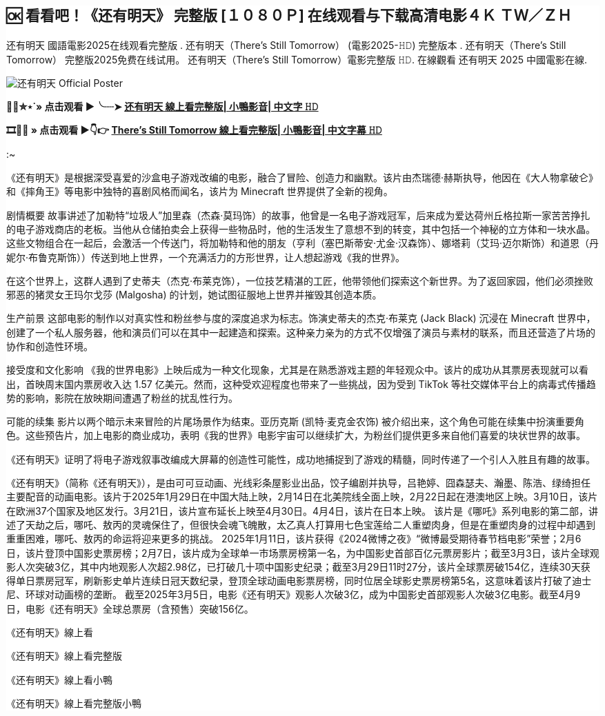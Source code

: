 ## 🆗 看看吧！《还有明天》 完整版 [１０８０Ｐ] 在线观看与下载高清电影４Ｋ ＴＷ／ＺＨ

还有明天 國語電影2025在线观看完整版 . 还有明天（There’s Still Tomorrow） (電影2025-𝙷𝙳) 完整版本 . 还有明天（There’s Still Tomorrow） 完整版2025免费在线试用。 还有明天（There’s Still Tomorrow）電影完整版 𝙷𝙳. 在線觀看 还有明天 2025 中國電影在線.

![还有明天 Official Poster](https://camo.githubusercontent.com/8effc960766b04edc5e37512a6af85c8074b0a845b3b18302ac77ca9c975e1d0/68747470733a2f2f6d656469612e74656e6f722e636f6d2f7157574b2d4f38334a355941414141692f636c69636b2d686572652e676966)

**🍿🎥✮⋆˙» 点击观看 ▶️╰┈➤ [还有明天 線上看完整版| 小鴨影音| 中文字 𝙷𝙳](https://aaamiiin.com/zh/movie/1026227/there’s-still-tomorrow。DIS1804)**

**🎞️🔴✅ » 点击观看 ▶👇👉 [There’s Still Tomorrow 線上看完整版| 小鴨影音| 中文字幕 𝙷𝙳](https://aaamiiin.com/zh/movie/1026227/there’s-still-tomorrow。DIS1804)**

:~

《还有明天》是根据深受喜爱的沙盒电子游戏改编的电影，融合了冒险、创造力和幽默。该片由杰瑞德·赫斯执导，他因在《大人物拿破仑》和《摔角王》等电影中独特的喜剧风格而闻名，该片为 Minecraft 世界提供了全新的视角。

剧情概要
故事讲述了加勒特“垃圾人”加里森（杰森·莫玛饰）的故事，他曾是一名电子游戏冠军，后来成为爱达荷州丘格拉斯一家苦苦挣扎的电子游戏商店的老板。当他从仓储拍卖会上获得一些物品时，他的生活发生了意想不到的转变，其中包括一个神秘的立方体和一块水晶。这些文物组合在一起后，会激活一个传送门，将加勒特和他的朋友（亨利（塞巴斯蒂安·尤金·汉森饰）、娜塔莉（艾玛·迈尔斯饰）和道恩（丹妮尔·布鲁克斯饰））传送到地上世界，一个充满活力的方形世界，让人想起游戏《我的世界》。

在这个世界上，这群人遇到了史蒂夫（杰克·布莱克饰），一位技艺精湛的工匠，他带领他们探索这个新世界。为了返回家园，他们必须挫败邪恶的猪灵女王玛尔戈莎 (Malgosha) 的计划，她试图征服地上世界并摧毁其创造本质。

生产前景
这部电影的制作以对真实性和粉丝参与度的深度追求为标志。饰演史蒂夫的杰克·布莱克 (Jack Black) 沉浸在 Minecraft 世界中，创建了一个私人服务器，他和演员们可以在其中一起建造和探索。这种亲力亲为的方式不仅增强了演员与素材的联系，而且还营造了片场的协作和创造性环境。

接受度和文化影响
《我的世界电影》上映后成为一种文化现象，尤其是在熟悉游戏主题的年轻观众中。该片的成功从其票房表现就可以看出，首映周末国内票房收入达 1.57 亿美元。然而，这种受欢迎程度也带来了一些挑战，因为受到 TikTok 等社交媒体平台上的病毒式传播趋势的影响，影院在放映期间遭遇了粉丝的扰乱性行为。

可能的续集
影片以两个暗示未来冒险的片尾场景作为结束。亚历克斯 (凯特·麦克金农饰) 被介绍出来，这个角色可能在续集中扮演重要角色。这些预告片，加上电影的商业成功，表明《我的世界》电影宇宙可以继续扩大，为粉丝们提供更多来自他们喜爱的块状世界的故事。

《还有明天》证明了将电子游戏叙事改编成大屏幕的创造性可能性，成功地捕捉到了游戏的精髓，同时传递了一个引人入胜且有趣的故事。

《还有明天》（简称《还有明天》），是由可可豆动画、光线彩条屋影业出品，饺子编剧并执导，吕艳婷、囧森瑟夫、瀚墨、陈浩、绿绮担任主要配音的动画电影。该片于2025年1月29日在中国大陆上映，2月14日在北美院线全面上映，2月22日起在港澳地区上映。3月10日，该片在欧洲37个国家及地区发行。3月21日，该片宣布延长上映至4月30日。4月4日，该片在日本上映。
该片是《哪吒》系列电影的第二部，讲述了天劫之后，哪吒、敖丙的灵魂保住了，但很快会魂飞魄散，太乙真人打算用七色宝莲给二人重塑肉身，但是在重塑肉身的过程中却遇到重重困难，哪吒、敖丙的命运将迎来更多的挑战。
2025年1月11日，该片获得《2024微博之夜》“微博最受期待春节档电影”荣誉；2月6日，该片登顶中国影史票房榜；2月7日，该片成为全球单一市场票房榜第一名，为中国影史首部百亿元票房影片；截至3月3日，该片全球观影人次突破3亿，其中内地观影人次超2.98亿，已打破几十项中国影史纪录；截至3月29日11时27分，该片全球票房破154亿，连续30天获得单日票房冠军，刷新影史单片连续日冠天数纪录，登顶全球动画电影票房榜，同时位居全球影史票房榜第5名，这意味着该片打破了迪士尼、环球对动画榜的垄断。
截至2025年3月5日，电影《还有明天》观影人次破3亿，成为中国影史首部观影人次破3亿电影。截至4月9日，电影《还有明天》全球总票房（含预售）突破156亿。

《还有明天》線上看

《还有明天》線上看完整版

《还有明天》線上看小鴨

《还有明天》線上看完整版小鴨

